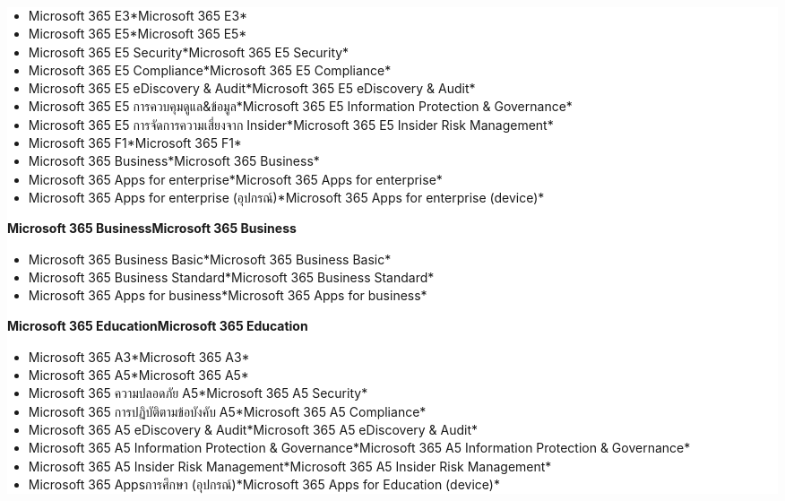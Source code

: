 - <span data-ttu-id="03afc-147">Microsoft 365 E3\*</span><span class="sxs-lookup"><span data-stu-id="03afc-147">Microsoft 365 E3\*</span></span>
- <span data-ttu-id="03afc-148">Microsoft 365 E5\*</span><span class="sxs-lookup"><span data-stu-id="03afc-148">Microsoft 365 E5\*</span></span>
- <span data-ttu-id="03afc-149">Microsoft 365 E5 Security\*</span><span class="sxs-lookup"><span data-stu-id="03afc-149">Microsoft 365 E5 Security\*</span></span>
- <span data-ttu-id="03afc-150">Microsoft 365 E5 Compliance\*</span><span class="sxs-lookup"><span data-stu-id="03afc-150">Microsoft 365 E5 Compliance\*</span></span>
- <span data-ttu-id="03afc-151">Microsoft 365 E5 eDiscovery & Audit\*</span><span class="sxs-lookup"><span data-stu-id="03afc-151">Microsoft 365 E5 eDiscovery & Audit\*</span></span>
- <span data-ttu-id="03afc-152">Microsoft 365 E5 การควบคุมดูแล&ข้อมูล\*</span><span class="sxs-lookup"><span data-stu-id="03afc-152">Microsoft 365 E5 Information Protection & Governance\*</span></span>
- <span data-ttu-id="03afc-153">Microsoft 365 E5 การจัดการความเสี่ยงจาก Insider\*</span><span class="sxs-lookup"><span data-stu-id="03afc-153">Microsoft 365 E5 Insider Risk Management\*</span></span>
- <span data-ttu-id="03afc-154">Microsoft 365 F1\*</span><span class="sxs-lookup"><span data-stu-id="03afc-154">Microsoft 365 F1\*</span></span>
- <span data-ttu-id="03afc-155">Microsoft 365 Business\*</span><span class="sxs-lookup"><span data-stu-id="03afc-155">Microsoft 365 Business\*</span></span>
- <span data-ttu-id="03afc-156">Microsoft 365 Apps for enterprise\*</span><span class="sxs-lookup"><span data-stu-id="03afc-156">Microsoft 365 Apps for enterprise\*</span></span>
- <span data-ttu-id="03afc-157">Microsoft 365 Apps for enterprise (อุปกรณ์)\*</span><span class="sxs-lookup"><span data-stu-id="03afc-157">Microsoft 365 Apps for enterprise (device)\*</span></span>
    
 <span data-ttu-id="03afc-158">**Microsoft 365 Business**</span><span class="sxs-lookup"><span data-stu-id="03afc-158">**Microsoft 365 Business**</span></span>

 - <span data-ttu-id="03afc-159">Microsoft 365 Business Basic\*</span><span class="sxs-lookup"><span data-stu-id="03afc-159">Microsoft 365 Business Basic\*</span></span>
 - <span data-ttu-id="03afc-160">Microsoft 365 Business Standard\*</span><span class="sxs-lookup"><span data-stu-id="03afc-160">Microsoft 365 Business Standard\*</span></span>
 - <span data-ttu-id="03afc-161">Microsoft 365 Apps for business\*</span><span class="sxs-lookup"><span data-stu-id="03afc-161">Microsoft 365 Apps for business\*</span></span>
 
 <span data-ttu-id="03afc-162">**Microsoft 365 Education**</span><span class="sxs-lookup"><span data-stu-id="03afc-162">**Microsoft 365 Education**</span></span>

- <span data-ttu-id="03afc-163">Microsoft 365 A3\*</span><span class="sxs-lookup"><span data-stu-id="03afc-163">Microsoft 365 A3\*</span></span>
- <span data-ttu-id="03afc-164">Microsoft 365 A5\*</span><span class="sxs-lookup"><span data-stu-id="03afc-164">Microsoft 365 A5\*</span></span>
- <span data-ttu-id="03afc-165">Microsoft 365 ความปลอดภัย A5\*</span><span class="sxs-lookup"><span data-stu-id="03afc-165">Microsoft 365 A5 Security\*</span></span>
- <span data-ttu-id="03afc-166">Microsoft 365 การปฏิบัติตามข้อบังคับ A5\*</span><span class="sxs-lookup"><span data-stu-id="03afc-166">Microsoft 365 A5 Compliance\*</span></span>
- <span data-ttu-id="03afc-167">Microsoft 365 A5 eDiscovery & Audit\*</span><span class="sxs-lookup"><span data-stu-id="03afc-167">Microsoft 365 A5 eDiscovery & Audit\*</span></span>
- <span data-ttu-id="03afc-168">Microsoft 365 A5 Information Protection & Governance\*</span><span class="sxs-lookup"><span data-stu-id="03afc-168">Microsoft 365 A5 Information Protection & Governance\*</span></span>
- <span data-ttu-id="03afc-169">Microsoft 365 A5 Insider Risk Management\*</span><span class="sxs-lookup"><span data-stu-id="03afc-169">Microsoft 365 A5 Insider Risk Management\*</span></span>
- <span data-ttu-id="03afc-170">Microsoft 365 Appsการศึกษา (อุปกรณ์)\*</span><span class="sxs-lookup"><span data-stu-id="03afc-170">Microsoft 365 Apps for Education (device)\*</span></span>
 